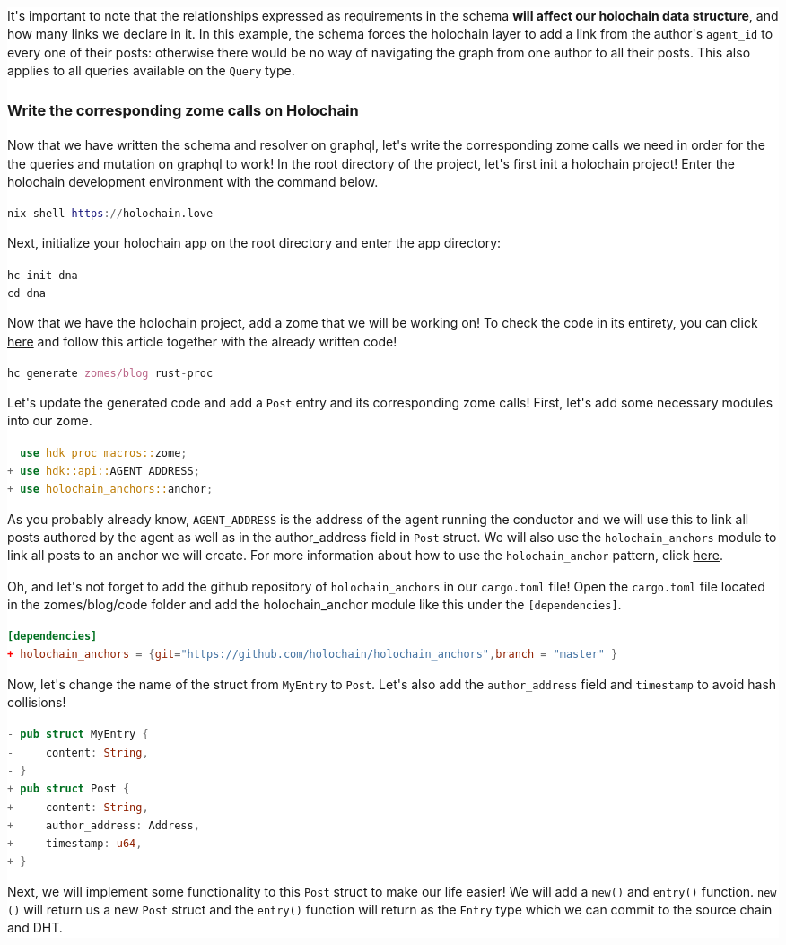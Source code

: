 It's important to note that the relationships expressed as requirements in the schema **will affect our holochain data structure**, and how many links we declare in it. In this example, the schema forces the holochain layer to add a link from the author's `agent_id` to every one of their posts: otherwise there would be no way of navigating the graph from one author to all their posts. This also applies to all queries available on the `Query` type. 

### Write the corresponding zome calls on Holochain

Now that we have written the schema and resolver on graphql, let's write the corresponding zome calls we need in order for the the queries and mutation on graphql to work! In the root directory of the project, let's first init a holochain project! Enter the holochain development environment with the command below.

``` nix
nix-shell https://holochain.love
```

Next, initialize your holochain app on the root directory and enter the app directory:

``` nix
hc init dna
cd dna
```

Now that we have the holochain project, add a zome that we will be working on!
To check the code in its entirety, you can click [here](https://github.com/guillemcordoba/holochain-graphql-demo/blob/master/dna/zomes/blog/code/src/lib.rs) and follow this article together with the already written code!
```nix
hc generate zomes/blog rust-proc
```

Let's update the generated code and add a `Post` entry and its corresponding zome calls!
First, let's add some necessary modules into our zome.
```rust
  use hdk_proc_macros::zome;
+ use hdk::api::AGENT_ADDRESS;
+ use holochain_anchors::anchor;
```
As you probably already know, `AGENT_ADDRESS` is the address of the agent running the conductor and we will use this to link all posts authored by the agent as well as in the author_address field in `Post` struct. We will also use the `holochain_anchors` module to link all posts to an anchor we will create. For more information about how to use the `holochain_anchor` pattern, click [here](https://github.com/holochain/holochain-anchors).

Oh, and let's not forget to add the github repository of `holochain_anchors` in our `cargo.toml` file!
Open the `cargo.toml` file located in the zomes/blog/code folder and add the holochain_anchor module like this under the `[dependencies]`.
```toml
[dependencies]
+ holochain_anchors = {git="https://github.com/holochain/holochain_anchors",branch = "master" }
```
Now, let's change the name of the struct from `MyEntry` to `Post`. Let's also add the `author_address` field and `timestamp` to avoid hash collisions!
```rust
- pub struct MyEntry {
-     content: String,
- }
+ pub struct Post {
+     content: String,
+     author_address: Address,
+     timestamp: u64,
+ }
```
Next, we will implement some functionality to this `Post` struct to make our life easier!
We will add a `new()` and `entry()` function. `new()` will return us a new `Post` struct and the
`entry()` function will return as the `Entry` type which we can commit to the source chain and DHT.
```rust
```